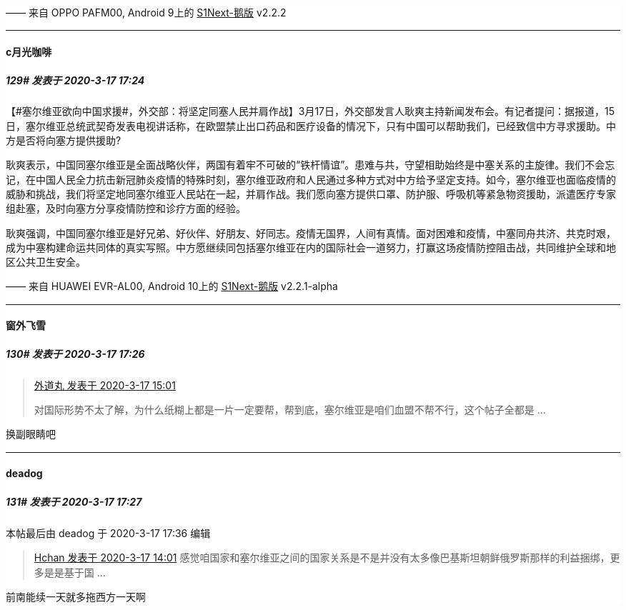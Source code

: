 —— 来自 OPPO PAFM00, Android 9上的 [S1Next-鹅版](https://github.com/ykrank/S1-Next/releases) v2.2.2







-----

####  c月光咖啡  
##### 129#       发表于 2020-3-17 17:24




【#塞尔维亚欲向中国求援#，外交部：将坚定同塞人民并肩作战】3月17日，外交部发言人耿爽主持新闻发布会。有记者提问：据报道，15日，塞尔维亚总统武契奇发表电视讲话称，在欧盟禁止出口药品和医疗设备的情况下，只有中国可以帮助我们，已经致信中方寻求援助。中方是否将向塞方提供援助?

耿爽表示，中国同塞尔维亚是全面战略伙伴，两国有着牢不可破的“铁杆情谊”。患难与共，守望相助始终是中塞关系的主旋律。我们不会忘记，在中国人民全力抗击新冠肺炎疫情的特殊时刻，塞尔维亚政府和人民通过多种方式对中方给予坚定支持。如今，塞尔维亚也面临疫情的威胁和挑战，我们将坚定地同塞尔维亚人民站在一起，并肩作战。我们愿向塞方提供口罩、防护服、呼吸机等紧急物资援助，派遣医疗专家组赴塞，及时向塞方分享疫情防控和诊疗方面的经验。

耿爽强调，中国同塞尔维亚是好兄弟、好伙伴、好朋友、好同志。疫情无国界，人间有真情。面对困难和疫情，中塞同舟共济、共克时艰，成为中塞构建命运共同体的真实写照。中方愿继续同包括塞尔维亚在内的国际社会一道努力，打赢这场疫情防控阻击战，共同维护全球和地区公共卫生安全。

—— 来自 HUAWEI EVR-AL00, Android 10上的 [S1Next-鹅版](https://github.com/ykrank/S1-Next/releases) v2.2.1-alpha







-----

####  窗外飞雪  
##### 130#       发表于 2020-3-17 17:26



<blockquote><a href="httphttps://bbs.saraba1st.com/2b/forum.php?mod=redirect&amp;goto=findpost&amp;pid=46771905&amp;ptid=1919255" target="_blank">外道丸 发表于 2020-3-17 15:01</a>

对国际形势不太了解，为什么纸糊上都是一片一定要帮，帮到底，塞尔维亚是咱们血盟不帮不行，这个帖子全都是 ...</blockquote>
换副眼睛吧







-----

####  deadog  
##### 131#       发表于 2020-3-17 17:27



 本帖最后由 deadog 于 2020-3-17 17:36 编辑 
<blockquote><a href="httphttps://bbs.saraba1st.com/2b/forum.php?mod=redirect&amp;goto=findpost&amp;pid=46771114&amp;ptid=1919255" target="_blank">Hchan 发表于 2020-3-17 14:01</a>
感觉咱国家和塞尔维亚之间的国家关系是不是并没有太多像巴基斯坦朝鲜俄罗斯那样的利益捆绑，更多是是基于国 ...</blockquote>
前南能续一天就多拖西方一天啊
